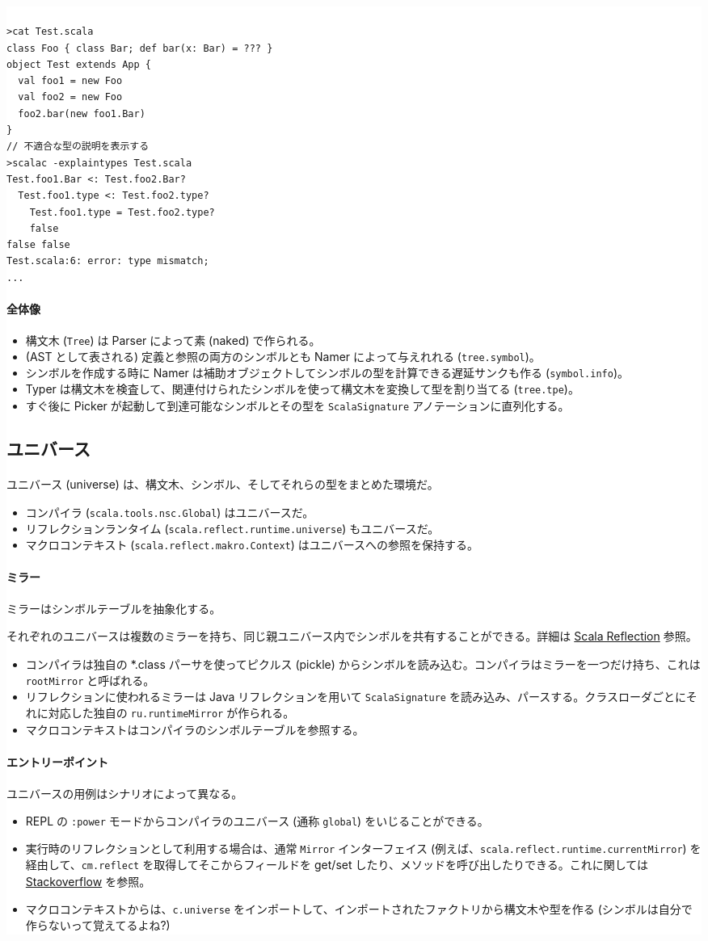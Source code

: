 <code>
>cat Test.scala
class Foo { class Bar; def bar(x: Bar) = ??? }
object Test extends App {
  val foo1 = new Foo
  val foo2 = new Foo
  foo2.bar(new foo1.Bar)
}
// 不適合な型の説明を表示する
>scalac -explaintypes Test.scala
Test.foo1.Bar <: Test.foo2.Bar?
  Test.foo1.type <: Test.foo2.type?
    Test.foo1.type = Test.foo2.type?
    false
false false
Test.scala:6: error: type mismatch;
...
</code>

#### 全体像

- 構文木 (`Tree`) は Parser によって素 (naked) で作られる。
- (AST として表される) 定義と参照の両方のシンボルとも Namer によって与えれれる (`tree.symbol`)。
- シンボルを作成する時に Namer は補助オブジェクトしてシンボルの型を計算できる遅延サンクも作る (`symbol.info`)。
- Typer は構文木を検査して、関連付けられたシンボルを使って構文木を変換して型を割り当てる (`tree.tpe`)。
- すぐ後に Picker が起動して到達可能なシンボルとその型を `ScalaSignature` アノテーションに直列化する。

## ユニバース

ユニバース (universe) は、構文木、シンボル、そしてそれらの型をまとめた環境だ。

- コンパイラ (`scala.tools.nsc.Global`) はユニバースだ。
- リフレクションランタイム (`scala.reflect.runtime.universe`) もユニバースだ。
- マクロコンテキスト (`scala.reflect.makro.Context`) はユニバースへの参照を保持する。

#### ミラー

ミラーはシンボルテーブルを抽象化する。

それぞれのユニバースは複数のミラーを持ち、同じ親ユニバース内でシンボルを共有することができる。詳細は [Scala Reflection][reflection] 参照。

- コンパイラは独自の *.class パーサを使ってピクルス (pickle) からシンボルを読み込む。コンパイラはミラーを一つだけ持ち、これは `rootMirror` と呼ばれる。
- リフレクションに使われるミラーは Java リフレクションを用いて `ScalaSignature` を読み込み、パースする。クラスローダごとにそれに対応した独自の `ru.runtimeMirror` が作られる。
- マクロコンテキストはコンパイラのシンボルテーブルを参照する。

#### エントリーポイント

ユニバースの用例はシナリオによって異なる。

- REPL の `:power` モードからコンパイラのユニバース (通称 `global`) をいじることができる。
- 実行時のリフレクションとして利用する場合は、通常 `Mirror` インターフェイス (例えば、`scala.reflect.runtime.currentMirror`) を経由して、`cm.reflect` を取得してそこからフィールドを get/set したり、メソッドを呼び出したりできる。これに関しては [Stackoverflow][11020746] を参照。
- マクロコンテキストからは、`c.universe` をインポートして、インポートされたファクトリから構文木や型を作る (シンボルは自分で作らないって覚えてるよね?)


  [meta]: http://scalamacros.org/talks/2012-04-28-MetaprogrammingInScala210.pdf
  [odersky]: http://channel9.msdn.com/Events/Lang-NEXT/Lang-NEXT-2012/Reflection-and-Compilers
  [sausage]: http://skillsmatter.com/podcast/scala/scalac-internals
  [trees]: https://github.com/scala/scala/blob/master/src/library/scala/reflect/base/Trees.scala
  [trees2]: https://github.com/scala/scala/blob/master/src/reflect/scala/reflect/api/Trees.scala
  [scalasettings]: https://github.com/scala/scala/blob/master/src/compiler/scala/tools/nsc/settings/ScalaSettings.scala
  [symbols]: https://github.com/scala/scala/blob/master/src/library/scala/reflect/base/Symbols.scala
  [symbols2]: https://github.com/scala/scala/blob/master/src/reflect/scala/reflect/api/Symbols.scala
  [types]: https://github.com/scala/scala/blob/master/src/library/scala/reflect/base/Types.scala
  [types2]: https://github.com/scala/scala/blob/master/src/reflect/scala/reflect/api/Types.scala
  [reflection]: https://docs.google.com/document/d/1Z1VhhNPplbUpaZPIYdc0_EUv5RiGQ2X4oqp0i-vz1qw/edit
  [11020746]: http://stackoverflow.com/questions/11020746/get-companion-object-instance-with-new-scala-reflection-api
  [5z5V9bJFa9g]: https://groups.google.com/forum/?fromgroups#!msg/scala-internals/5z5V9bJFa9g/IzcEk5YiYcgJ
  [json]: http://dcsobral.blogspot.ch/2012/07/json-serialization-with-reflection-in.html
  [universe]: https://github.com/scala/scala/blob/master/src/reflect/scala/reflect/api/Universe.scala